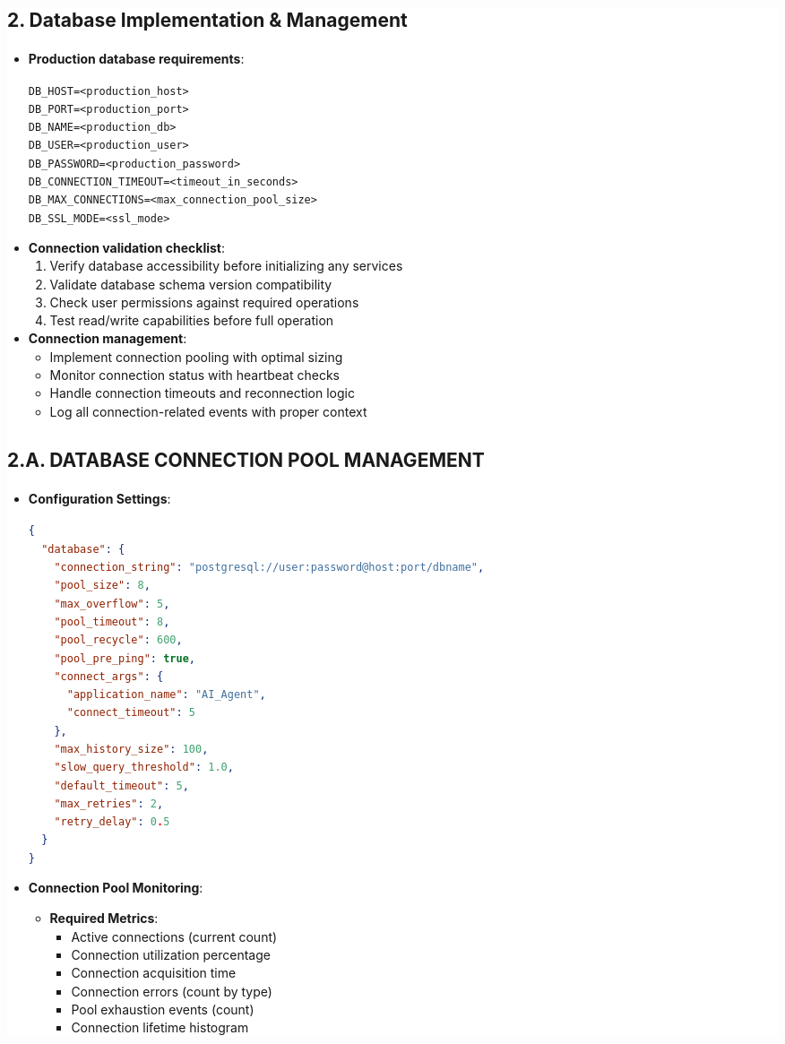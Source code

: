 ## 2. Database Implementation & Management
- **Production database requirements**:
  ```
  DB_HOST=<production_host>
  DB_PORT=<production_port>
  DB_NAME=<production_db>
  DB_USER=<production_user>
  DB_PASSWORD=<production_password>
  DB_CONNECTION_TIMEOUT=<timeout_in_seconds>
  DB_MAX_CONNECTIONS=<max_connection_pool_size>
  DB_SSL_MODE=<ssl_mode>
  ```
- **Connection validation checklist**:
  1. Verify database accessibility before initializing any services
  2. Validate database schema version compatibility
  3. Check user permissions against required operations
  4. Test read/write capabilities before full operation
- **Connection management**:
  - Implement connection pooling with optimal sizing
  - Monitor connection status with heartbeat checks
  - Handle connection timeouts and reconnection logic
  - Log all connection-related events with proper context

## 2.A. DATABASE CONNECTION POOL MANAGEMENT

- **Configuration Settings**:
  ```json
  {
    "database": {
      "connection_string": "postgresql://user:password@host:port/dbname",
      "pool_size": 8,
      "max_overflow": 5,
      "pool_timeout": 8,
      "pool_recycle": 600,
      "pool_pre_ping": true,
      "connect_args": {
        "application_name": "AI_Agent",
        "connect_timeout": 5
      },
      "max_history_size": 100,
      "slow_query_threshold": 1.0,
      "default_timeout": 5,
      "max_retries": 2,
      "retry_delay": 0.5
    }
  }
  ```

- **Connection Pool Monitoring**:
  - **Required Metrics**:
    - Active connections (current count)
    - Connection utilization percentage
    - Connection acquisition time
    - Connection errors (count by type)
    - Pool exhaustion events (count)
    - Connection lifetime histogram

